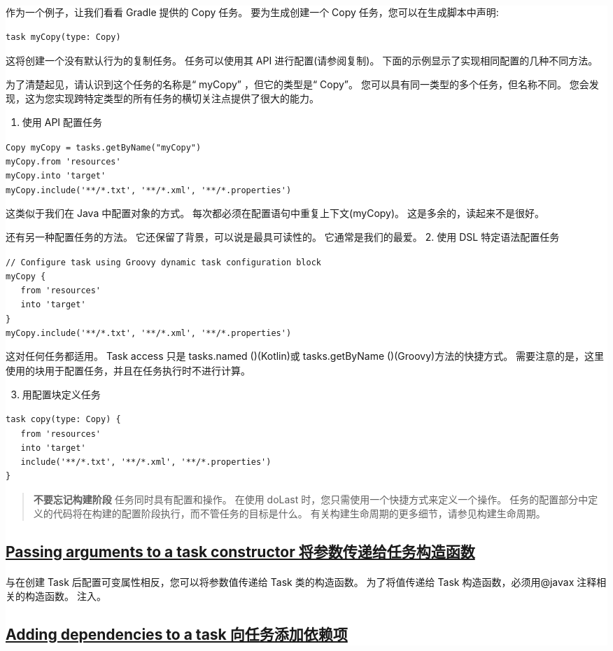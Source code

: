 作为一个例子，让我们看看 Gradle 提供的 Copy 任务。 要为生成创建一个 Copy 任务，您可以在生成脚本中声明:

```
task myCopy(type: Copy)
```

这将创建一个没有默认行为的复制任务。 任务可以使用其 API 进行配置(请参阅复制)。 下面的示例显示了实现相同配置的几种不同方法。

为了清楚起见，请认识到这个任务的名称是“ myCopy” ，但它的类型是“ Copy”。 您可以具有同一类型的多个任务，但名称不同。 您会发现，这为您实现跨特定类型的所有任务的横切关注点提供了很大的能力。

1. 使用 API 配置任务

```
Copy myCopy = tasks.getByName("myCopy")
myCopy.from 'resources'
myCopy.into 'target'
myCopy.include('**/*.txt', '**/*.xml', '**/*.properties')
```

这类似于我们在 Java 中配置对象的方式。 每次都必须在配置语句中重复上下文(myCopy)。 这是多余的，读起来不是很好。

还有另一种配置任务的方法。 它还保留了背景，可以说是最具可读性的。 它通常是我们的最爱。
2. 使用 DSL 特定语法配置任务
```
// Configure task using Groovy dynamic task configuration block
myCopy {
   from 'resources'
   into 'target'
}
myCopy.include('**/*.txt', '**/*.xml', '**/*.properties')
```

这对任何任务都适用。 Task access 只是 tasks.named ()(Kotlin)或 tasks.getByName ()(Groovy)方法的快捷方式。 需要注意的是，这里使用的块用于配置任务，并且在任务执行时不进行计算。

3. 用配置块定义任务
```
task copy(type: Copy) {
   from 'resources'
   into 'target'
   include('**/*.txt', '**/*.xml', '**/*.properties')
}
```

>  **不要忘记构建阶段**
> 任务同时具有配置和操作。 在使用 doLast 时，您只需使用一个快捷方式来定义一个操作。 任务的配置部分中定义的代码将在构建的配置阶段执行，而不管任务的目标是什么。 有关构建生命周期的更多细节，请参见构建生命周期。

## [Passing arguments to a task constructor 将参数传递给任务构造函数](https://docs.gradle.org/6.3/userguide/more_about_tasks.html#sec:passing_arguments_to_a_task_constructor)
与在创建 Task 后配置可变属性相反，您可以将参数值传递给 Task 类的构造函数。 为了将值传递给 Task 构造函数，必须用@javax 注释相关的构造函数。 注入。

## [Adding dependencies to a task 向任务添加依赖项](https://docs.gradle.org/6.3/userguide/more_about_tasks.html#sec:adding_dependencies_to_tasks)
